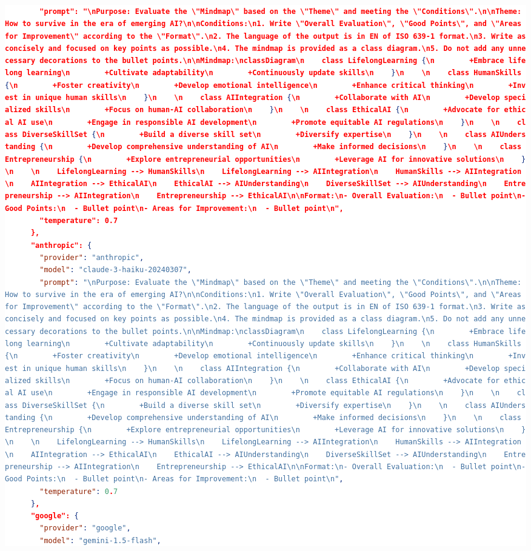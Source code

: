 ```json
        "prompt": "\nPurpose: Evaluate the \"Mindmap\" based on the \"Theme\" and meeting the \"Conditions\".\n\nTheme: How to survive in the era of emerging AI?\n\nConditions:\n1. Write \"Overall Evaluation\", \"Good Points\", and \"Areas for Improvement\" according to the \"Format\".\n2. The language of the output is in EN of ISO 639-1 format.\n3. Write as concisely and focused on key points as possible.\n4. The mindmap is provided as a class diagram.\n5. Do not add any unnecessary decorations to the bullet points.\n\nMindmap:\nclassDiagram\n    class LifelongLearning {\n        +Embrace lifelong learning\n        +Cultivate adaptability\n        +Continuously update skills\n    }\n    \n    class HumanSkills {\n        +Foster creativity\n        +Develop emotional intelligence\n        +Enhance critical thinking\n        +Invest in unique human skills\n    }\n    \n    class AIIntegration {\n        +Collaborate with AI\n        +Develop specialized skills\n        +Focus on human-AI collaboration\n    }\n    \n    class EthicalAI {\n        +Advocate for ethical AI use\n        +Engage in responsible AI development\n        +Promote equitable AI regulations\n    }\n    \n    class DiverseSkillSet {\n        +Build a diverse skill set\n        +Diversify expertise\n    }\n    \n    class AIUnderstanding {\n        +Develop comprehensive understanding of AI\n        +Make informed decisions\n    }\n    \n    class Entrepreneurship {\n        +Explore entrepreneurial opportunities\n        +Leverage AI for innovative solutions\n    }\n    \n    LifelongLearning --> HumanSkills\n    LifelongLearning --> AIIntegration\n    HumanSkills --> AIIntegration\n    AIIntegration --> EthicalAI\n    EthicalAI --> AIUnderstanding\n    DiverseSkillSet --> AIUnderstanding\n    Entrepreneurship --> AIIntegration\n    Entrepreneurship --> EthicalAI\n\nFormat:\n- Overall Evaluation:\n  - Bullet point\n- Good Points:\n  - Bullet point\n- Areas for Improvement:\n  - Bullet point\n",
        "temperature": 0.7
      },
      "anthropic": {
        "provider": "anthropic",
        "model": "claude-3-haiku-20240307",
        "prompt": "\nPurpose: Evaluate the \"Mindmap\" based on the \"Theme\" and meeting the \"Conditions\".\n\nTheme: How to survive in the era of emerging AI?\n\nConditions:\n1. Write \"Overall Evaluation\", \"Good Points\", and \"Areas for Improvement\" according to the \"Format\".\n2. The language of the output is in EN of ISO 639-1 format.\n3. Write as concisely and focused on key points as possible.\n4. The mindmap is provided as a class diagram.\n5. Do not add any unnecessary decorations to the bullet points.\n\nMindmap:\nclassDiagram\n    class LifelongLearning {\n        +Embrace lifelong learning\n        +Cultivate adaptability\n        +Continuously update skills\n    }\n    \n    class HumanSkills {\n        +Foster creativity\n        +Develop emotional intelligence\n        +Enhance critical thinking\n        +Invest in unique human skills\n    }\n    \n    class AIIntegration {\n        +Collaborate with AI\n        +Develop specialized skills\n        +Focus on human-AI collaboration\n    }\n    \n    class EthicalAI {\n        +Advocate for ethical AI use\n        +Engage in responsible AI development\n        +Promote equitable AI regulations\n    }\n    \n    class DiverseSkillSet {\n        +Build a diverse skill set\n        +Diversify expertise\n    }\n    \n    class AIUnderstanding {\n        +Develop comprehensive understanding of AI\n        +Make informed decisions\n    }\n    \n    class Entrepreneurship {\n        +Explore entrepreneurial opportunities\n        +Leverage AI for innovative solutions\n    }\n    \n    LifelongLearning --> HumanSkills\n    LifelongLearning --> AIIntegration\n    HumanSkills --> AIIntegration\n    AIIntegration --> EthicalAI\n    EthicalAI --> AIUnderstanding\n    DiverseSkillSet --> AIUnderstanding\n    Entrepreneurship --> AIIntegration\n    Entrepreneurship --> EthicalAI\n\nFormat:\n- Overall Evaluation:\n  - Bullet point\n- Good Points:\n  - Bullet point\n- Areas for Improvement:\n  - Bullet point\n",
        "temperature": 0.7
      },
      "google": {
        "provider": "google",
        "model": "gemini-1.5-flash",
```